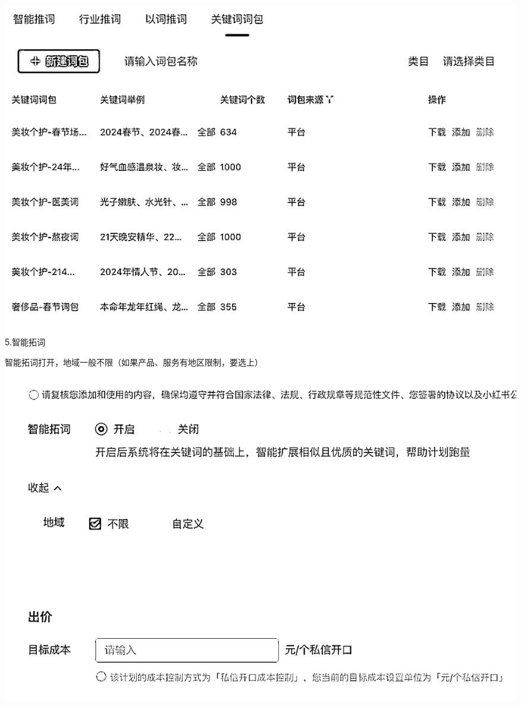 ![](img/ddf3368cc4bcf2baf0d121b101df5353.png)

5.智能拓词

智能拓词打开，地域一般不限（如果产品、服务有地区限制，要选上）

![](img/bf6668b247ea2d99fac503480f4a1919.png)

